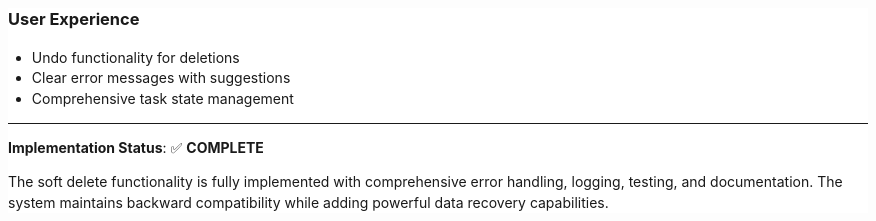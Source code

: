 ### **User Experience**
- Undo functionality for deletions
- Clear error messages with suggestions
- Comprehensive task state management

---

**Implementation Status**: ✅ **COMPLETE**

The soft delete functionality is fully implemented with comprehensive error handling, logging, testing, and documentation. The system maintains backward compatibility while adding powerful data recovery capabilities.